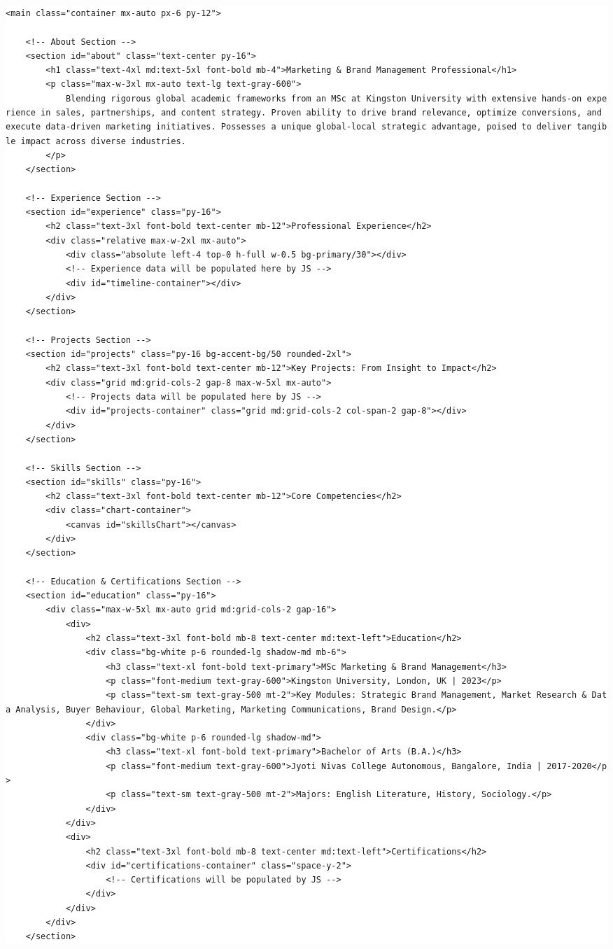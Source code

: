     <main class="container mx-auto px-6 py-12">

        <!-- About Section -->
        <section id="about" class="text-center py-16">
            <h1 class="text-4xl md:text-5xl font-bold mb-4">Marketing & Brand Management Professional</h1>
            <p class="max-w-3xl mx-auto text-lg text-gray-600">
                Blending rigorous global academic frameworks from an MSc at Kingston University with extensive hands-on experience in sales, partnerships, and content strategy. Proven ability to drive brand relevance, optimize conversions, and execute data-driven marketing initiatives. Possesses a unique global-local strategic advantage, poised to deliver tangible impact across diverse industries.
            </p>
        </section>

        <!-- Experience Section -->
        <section id="experience" class="py-16">
            <h2 class="text-3xl font-bold text-center mb-12">Professional Experience</h2>
            <div class="relative max-w-2xl mx-auto">
                <div class="absolute left-4 top-0 h-full w-0.5 bg-primary/30"></div>
                <!-- Experience data will be populated here by JS -->
                <div id="timeline-container"></div>
            </div>
        </section>

        <!-- Projects Section -->
        <section id="projects" class="py-16 bg-accent-bg/50 rounded-2xl">
            <h2 class="text-3xl font-bold text-center mb-12">Key Projects: From Insight to Impact</h2>
            <div class="grid md:grid-cols-2 gap-8 max-w-5xl mx-auto">
                <!-- Projects data will be populated here by JS -->
                <div id="projects-container" class="grid md:grid-cols-2 col-span-2 gap-8"></div>
            </div>
        </section>

        <!-- Skills Section -->
        <section id="skills" class="py-16">
            <h2 class="text-3xl font-bold text-center mb-12">Core Competencies</h2>
            <div class="chart-container">
                <canvas id="skillsChart"></canvas>
            </div>
        </section>

        <!-- Education & Certifications Section -->
        <section id="education" class="py-16">
            <div class="max-w-5xl mx-auto grid md:grid-cols-2 gap-16">
                <div>
                    <h2 class="text-3xl font-bold mb-8 text-center md:text-left">Education</h2>
                    <div class="bg-white p-6 rounded-lg shadow-md mb-6">
                        <h3 class="text-xl font-bold text-primary">MSc Marketing & Brand Management</h3>
                        <p class="font-medium text-gray-600">Kingston University, London, UK | 2023</p>
                        <p class="text-sm text-gray-500 mt-2">Key Modules: Strategic Brand Management, Market Research & Data Analysis, Buyer Behaviour, Global Marketing, Marketing Communications, Brand Design.</p>
                    </div>
                    <div class="bg-white p-6 rounded-lg shadow-md">
                        <h3 class="text-xl font-bold text-primary">Bachelor of Arts (B.A.)</h3>
                        <p class="font-medium text-gray-600">Jyoti Nivas College Autonomous, Bangalore, India | 2017-2020</p>
                        <p class="text-sm text-gray-500 mt-2">Majors: English Literature, History, Sociology.</p>
                    </div>
                </div>
                <div>
                    <h2 class="text-3xl font-bold mb-8 text-center md:text-left">Certifications</h2>
                    <div id="certifications-container" class="space-y-2">
                        <!-- Certifications will be populated by JS -->
                    </div>
                </div>
            </div>
        </section>